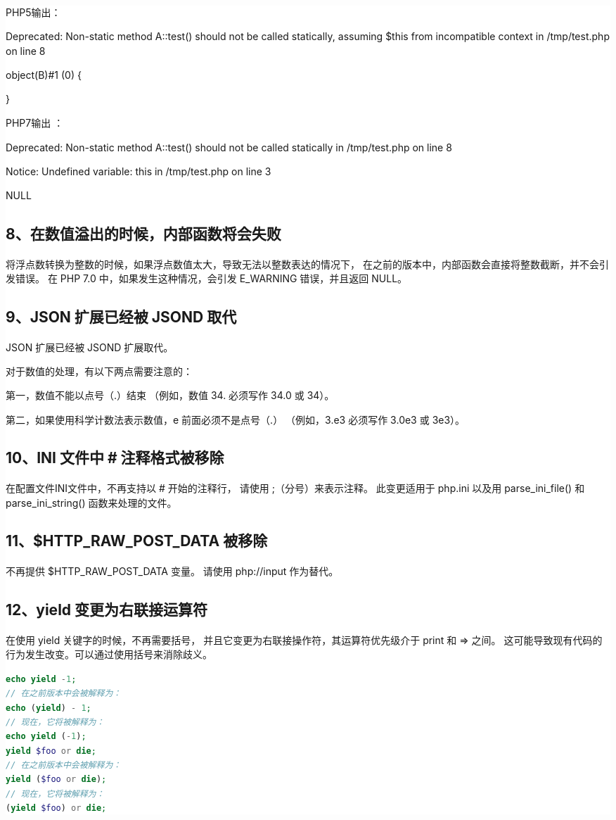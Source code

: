PHP5输出：  

Deprecated: Non-static method A::test() should not be called statically, assuming $this from incompatible context in /tmp/test.php on line 8  

object(B)#1 (0) {  

}  

PHP7输出 ：  

Deprecated: Non-static method A::test() should not be called statically in /tmp/test.php on line 8  

Notice: Undefined variable: this in /tmp/test.php on line 3  

NULL

## 8、在数值溢出的时候，内部函数将会失败

将浮点数转换为整数的时候，如果浮点数值太大，导致无法以整数表达的情况下， 在之前的版本中，内部函数会直接将整数截断，并不会引发错误。 在 PHP 7.0 中，如果发生这种情况，会引发 E_WARNING 错误，并且返回 NULL。

## 9、JSON 扩展已经被 JSOND 取代

JSON 扩展已经被 JSOND 扩展取代。  

对于数值的处理，有以下两点需要注意的：  

第一，数值不能以点号（.）结束 （例如，数值 34. 必须写作 34.0 或 34）。  

第二，如果使用科学计数法表示数值，e 前面必须不是点号（.） （例如，3.e3 必须写作 3.0e3 或 3e3）。

## 10、INI 文件中 # 注释格式被移除

在配置文件INI文件中，不再支持以 # 开始的注释行， 请使用 ;（分号）来表示注释。 此变更适用于 php.ini 以及用 parse_ini_file() 和 parse_ini_string() 函数来处理的文件。

## 11、$HTTP_RAW_POST_DATA 被移除

不再提供 $HTTP_RAW_POST_DATA 变量。 请使用 php://input 作为替代。

## 12、yield 变更为右联接运算符

在使用 yield 关键字的时候，不再需要括号， 并且它变更为右联接操作符，其运算符优先级介于 print 和 => 之间。 这可能导致现有代码的行为发生改变。可以通过使用括号来消除歧义。

```php
echo yield -1;
// 在之前版本中会被解释为：
echo (yield) - 1;
// 现在，它将被解释为：
echo yield (-1);
yield $foo or die;
// 在之前版本中会被解释为：
yield ($foo or die);
// 现在，它将被解释为：
(yield $foo) or die;
```
